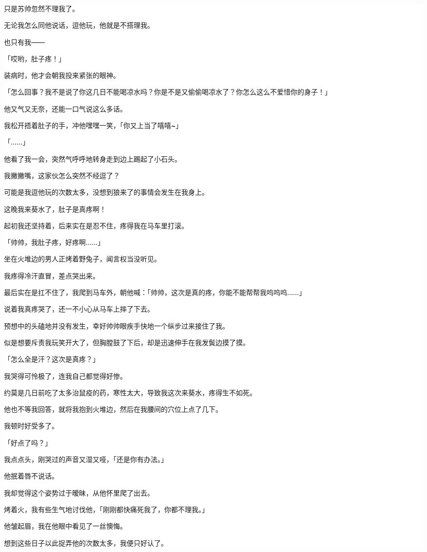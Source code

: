 只是苏帅忽然不理我了。

无论我怎么同他说话，逗他玩，他就是不搭理我。

也只有我——

「哎哟，肚子疼！」

装病时，他才会朝我投来紧张的眼神。

「怎么回事？我不是说了你这几日不能喝凉水吗？你是不是又偷偷喝凉水了？你怎么这么不爱惜你的身子！」

他又气又无奈，还能一口气说这么多话。

我松开捂着肚子的手，冲他嘿嘿一笑，「你又上当了嘻嘻~」

「……」

他看了我一会，突然气呼呼地转身走到边上踢起了小石头。

我撇撇嘴，这家伙怎么突然不经逗了？

可能是我逗他玩的次数太多，没想到狼来了的事情会发生在我身上。

这晚我来葵水了，肚子是真疼啊！

起初我还坚持着，后来实在是忍不住，疼得我在马车里打滚。

「帅帅，我肚子疼，好疼啊……」

坐在火堆边的男人正烤着野兔子，闻言权当没听见。

我疼得冷汗直冒，差点哭出来。

最后实在是扛不住了，我爬到马车外，朝他喊：「帅帅，这次是真的疼，你能不能帮帮我呜呜呜……」

说着我真疼哭了，还一不小心从马车上摔了下去。

预想中的头磕地并没有发生，幸好帅帅眼疾手快地一个纵步过来接住了我。

似是想要斥责我玩笑开大了，但胸膛鼓了下后，却是迅速伸手在我发鬓边摸了摸。

「怎么全是汗？这次是真疼？」

我哭得可怜极了，连我自己都觉得好惨。

约莫是几日前吃了太多治鼠疫的药，寒性太大，导致我这次来葵水，疼得生不如死。

他也不等我回答，就将我抱到火堆边，然后在我腰间的穴位上点了几下。

我顿时好受多了。

「好点了吗？」

我点点头，刚哭过的声音又湿又哑，「还是你有办法。」

他抿着唇不说话。

我却觉得这个姿势过于暧昧，从他怀里爬了出去。

烤着火，我有些生气地讨伐他，「刚刚都快痛死我了，你都不理我。」

他皱起眉，我在他眼中看见了一丝懊悔。

想到这些日子以此捉弄他的次数太多，我便只好认了。
